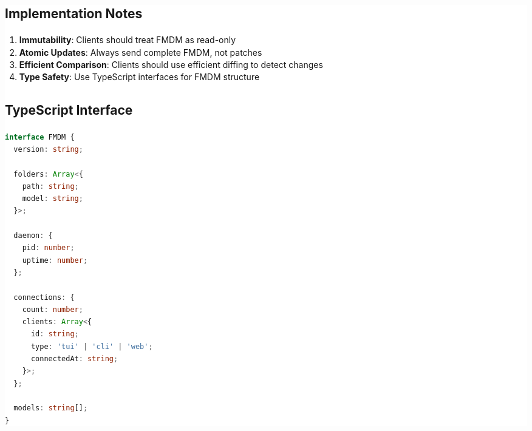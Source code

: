 ## Implementation Notes

1. **Immutability**: Clients should treat FMDM as read-only
2. **Atomic Updates**: Always send complete FMDM, not patches
3. **Efficient Comparison**: Clients should use efficient diffing to detect changes
4. **Type Safety**: Use TypeScript interfaces for FMDM structure

## TypeScript Interface

```typescript
interface FMDM {
  version: string;
  
  folders: Array<{
    path: string;
    model: string;
  }>;
  
  daemon: {
    pid: number;
    uptime: number;
  };
  
  connections: {
    count: number;
    clients: Array<{
      id: string;
      type: 'tui' | 'cli' | 'web';
      connectedAt: string;
    }>;
  };
  
  models: string[];
}
```